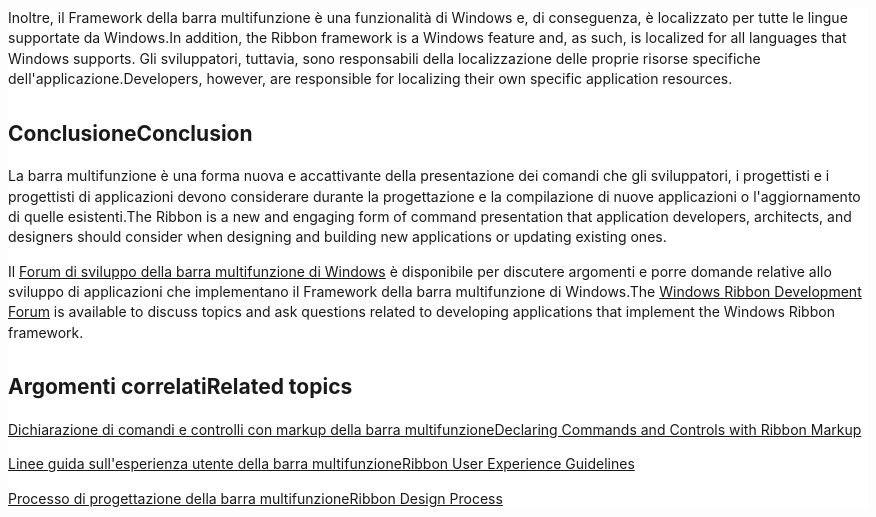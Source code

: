 <span data-ttu-id="3ff30-219">Inoltre, il Framework della barra multifunzione è una funzionalità di Windows e, di conseguenza, è localizzato per tutte le lingue supportate da Windows.</span><span class="sxs-lookup"><span data-stu-id="3ff30-219">In addition, the Ribbon framework is a Windows feature and, as such, is localized for all languages that Windows supports.</span></span> <span data-ttu-id="3ff30-220">Gli sviluppatori, tuttavia, sono responsabili della localizzazione delle proprie risorse specifiche dell'applicazione.</span><span class="sxs-lookup"><span data-stu-id="3ff30-220">Developers, however, are responsible for localizing their own specific application resources.</span></span>

## <a name="conclusion"></a><span data-ttu-id="3ff30-221">Conclusione</span><span class="sxs-lookup"><span data-stu-id="3ff30-221">Conclusion</span></span>

<span data-ttu-id="3ff30-222">La barra multifunzione è una forma nuova e accattivante della presentazione dei comandi che gli sviluppatori, i progettisti e i progettisti di applicazioni devono considerare durante la progettazione e la compilazione di nuove applicazioni o l'aggiornamento di quelle esistenti.</span><span class="sxs-lookup"><span data-stu-id="3ff30-222">The Ribbon is a new and engaging form of command presentation that application developers, architects, and designers should consider when designing and building new applications or updating existing ones.</span></span>

<span data-ttu-id="3ff30-223">Il [Forum di sviluppo della barra multifunzione di Windows](https://social.msdn.microsoft.com/Forums/windowsdesktop/home?forum=windowsribbondevelopment) è disponibile per discutere argomenti e porre domande relative allo sviluppo di applicazioni che implementano il Framework della barra multifunzione di Windows.</span><span class="sxs-lookup"><span data-stu-id="3ff30-223">The [Windows Ribbon Development Forum](https://social.msdn.microsoft.com/Forums/windowsdesktop/home?forum=windowsribbondevelopment) is available to discuss topics and ask questions related to developing applications that implement the Windows Ribbon framework.</span></span>

## <a name="related-topics"></a><span data-ttu-id="3ff30-224">Argomenti correlati</span><span class="sxs-lookup"><span data-stu-id="3ff30-224">Related topics</span></span>

<dl> <dt>

[<span data-ttu-id="3ff30-225">Dichiarazione di comandi e controlli con markup della barra multifunzione</span><span class="sxs-lookup"><span data-stu-id="3ff30-225">Declaring Commands and Controls with Ribbon Markup</span></span>](windowsribbon-schema.md)
</dt> <dt>

[<span data-ttu-id="3ff30-226">Linee guida sull'esperienza utente della barra multifunzione</span><span class="sxs-lookup"><span data-stu-id="3ff30-226">Ribbon User Experience Guidelines</span></span>](https://msdn.microsoft.com/library/cc872782.aspx)
</dt> <dt>

[<span data-ttu-id="3ff30-227">Processo di progettazione della barra multifunzione</span><span class="sxs-lookup"><span data-stu-id="3ff30-227">Ribbon Design Process</span></span>](https://msdn.microsoft.com/library/cc872781.aspx)
</dt> </dl>

 

